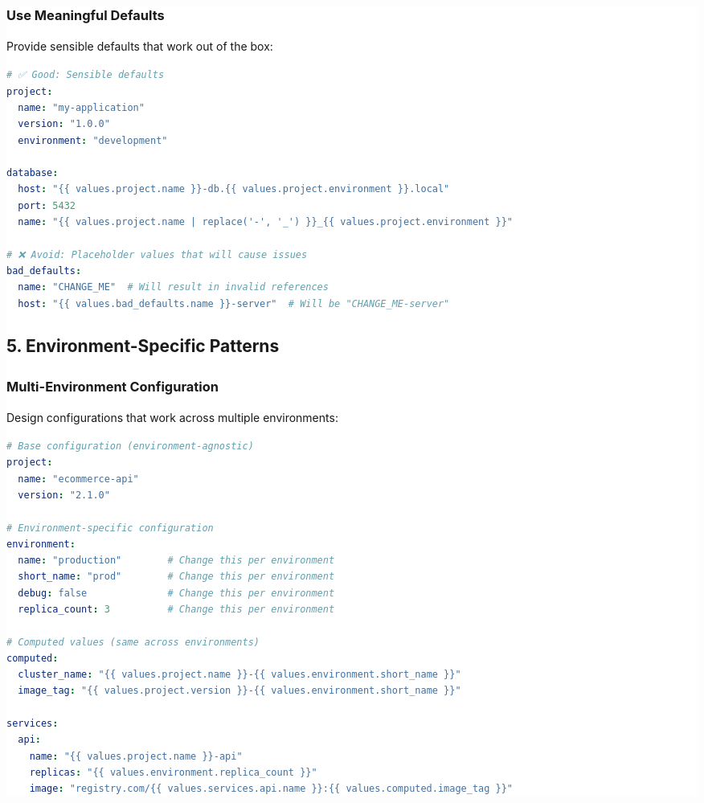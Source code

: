 ### Use Meaningful Defaults

Provide sensible defaults that work out of the box:

```yaml
# ✅ Good: Sensible defaults
project:
  name: "my-application"
  version: "1.0.0"
  environment: "development"

database:
  host: "{{ values.project.name }}-db.{{ values.project.environment }}.local"
  port: 5432
  name: "{{ values.project.name | replace('-', '_') }}_{{ values.project.environment }}"

# ❌ Avoid: Placeholder values that will cause issues
bad_defaults:
  name: "CHANGE_ME"  # Will result in invalid references
  host: "{{ values.bad_defaults.name }}-server"  # Will be "CHANGE_ME-server"
```

## 5. Environment-Specific Patterns

### Multi-Environment Configuration

Design configurations that work across multiple environments:

```yaml
# Base configuration (environment-agnostic)
project:
  name: "ecommerce-api"
  version: "2.1.0"

# Environment-specific configuration
environment:
  name: "production"        # Change this per environment
  short_name: "prod"        # Change this per environment
  debug: false              # Change this per environment
  replica_count: 3          # Change this per environment

# Computed values (same across environments)
computed:
  cluster_name: "{{ values.project.name }}-{{ values.environment.short_name }}"
  image_tag: "{{ values.project.version }}-{{ values.environment.short_name }}"
  
services:
  api:
    name: "{{ values.project.name }}-api"
    replicas: "{{ values.environment.replica_count }}"
    image: "registry.com/{{ values.services.api.name }}:{{ values.computed.image_tag }}"
```
